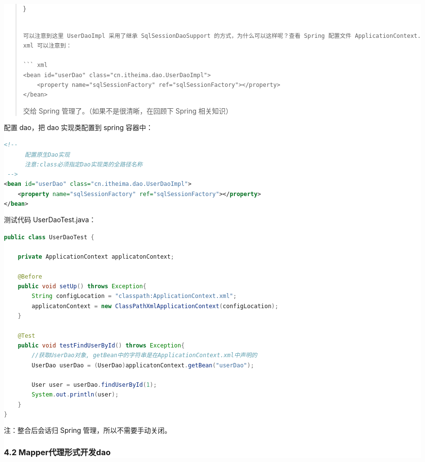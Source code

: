 > }
> ```
>
> 可以注意到这里 UserDaoImpl 采用了继承 SqlSessionDaoSupport 的方式，为什么可以这样呢？查看 Spring 配置文件 ApplicationContext.xml 可以注意到：
>
> ``` xml
> <bean id="userDao" class="cn.itheima.dao.UserDaoImpl">
>     <property name="sqlSessionFactory" ref="sqlSessionFactory"></property>
> </bean>
> ```
>
> 交给 Spring 管理了。（如果不是很清晰，在回顾下 Spring 相关知识）

配置 dao，把 dao 实现类配置到 spring 容器中：

``` xml
<!-- 
      配置原生Dao实现  	
      注意:class必须指定Dao实现类的全路径名称
 -->
<bean id="userDao" class="cn.itheima.dao.UserDaoImpl">
    <property name="sqlSessionFactory" ref="sqlSessionFactory"></property>
</bean>
```

测试代码 UserDaoTest.java：

``` java
public class UserDaoTest {

    private ApplicationContext applicatonContext;

    @Before
    public void setUp() throws Exception{
        String configLocation = "classpath:ApplicationContext.xml";
        applicatonContext = new ClassPathXmlApplicationContext(configLocation);
    }

    @Test
    public void testFindUserById() throws Exception{
        //获取UserDao对象, getBean中的字符串是在ApplicationContext.xml中声明的
        UserDao userDao = (UserDao)applicatonContext.getBean("userDao");

        User user = userDao.findUserById(1);
        System.out.println(user);
    }
}
```

注：整合后会话归 Spring 管理，所以不需要手动关闭。

### 4.2 Mapper代理形式开发dao
